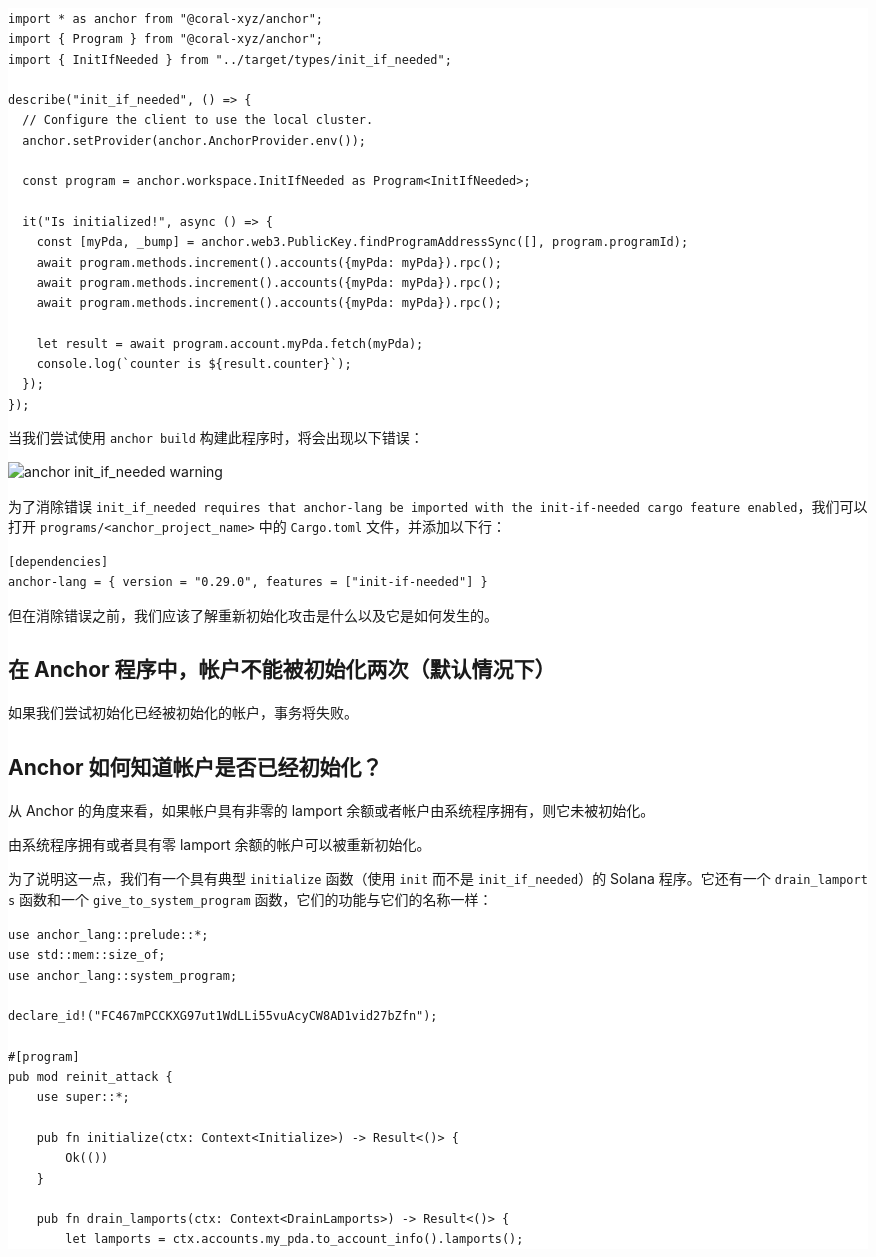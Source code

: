 ```
import * as anchor from "@coral-xyz/anchor";
import { Program } from "@coral-xyz/anchor";
import { InitIfNeeded } from "../target/types/init_if_needed";

describe("init_if_needed", () => {
  // Configure the client to use the local cluster.
  anchor.setProvider(anchor.AnchorProvider.env());

  const program = anchor.workspace.InitIfNeeded as Program<InitIfNeeded>;

  it("Is initialized!", async () => {
    const [myPda, _bump] = anchor.web3.PublicKey.findProgramAddressSync([], program.programId);
    await program.methods.increment().accounts({myPda: myPda}).rpc();
    await program.methods.increment().accounts({myPda: myPda}).rpc();
    await program.methods.increment().accounts({myPda: myPda}).rpc();

    let result = await program.account.myPda.fetch(myPda);
    console.log(`counter is ${result.counter}`);
  });
});
```

当我们尝试使用 `anchor build` 构建此程序时，将会出现以下错误：

![anchor `init_if_needed` warning](https://static.wixstatic.com/media/935a00_c444fda7ad5a4771ac4444d8993eb1f7~mv2.png/v1/fill/w_740,h_108,al_c,q_85,usm_0.66_1.00_0.01,enc_auto/935a00_c444fda7ad5a4771ac4444d8993eb1f7~mv2.png)

为了消除错误 `init_if_needed requires that anchor-lang be imported with the init-if-needed cargo feature enabled`，我们可以打开 `programs/<anchor_project_name>` 中的 `Cargo.toml` 文件，并添加以下行：

```
[dependencies]
anchor-lang = { version = "0.29.0", features = ["init-if-needed"] }
```

但在消除错误之前，我们应该了解重新初始化攻击是什么以及它是如何发生的。

## 在 Anchor 程序中，帐户不能被初始化两次（默认情况下）

如果我们尝试初始化已经被初始化的帐户，事务将失败。

## Anchor 如何知道帐户是否已经初始化？

从 Anchor 的角度来看，如果帐户具有非零的 lamport 余额或者帐户由系统程序拥有，则它未被初始化。

由系统程序拥有或者具有零 lamport 余额的帐户可以被重新初始化。

为了说明这一点，我们有一个具有典型 `initialize` 函数（使用 `init` 而不是 `init_if_needed`）的 Solana 程序。它还有一个 `drain_lamports` 函数和一个 `give_to_system_program` 函数，它们的功能与它们的名称一样：

```
use anchor_lang::prelude::*;
use std::mem::size_of;
use anchor_lang::system_program;

declare_id!("FC467mPCCKXG97ut1WdLLi55vuAcyCW8AD1vid27bZfn");

#[program]
pub mod reinit_attack {
    use super::*;

    pub fn initialize(ctx: Context<Initialize>) -> Result<()> {
        Ok(())
    }

    pub fn drain_lamports(ctx: Context<DrainLamports>) -> Result<()> {
        let lamports = ctx.accounts.my_pda.to_account_info().lamports();
```